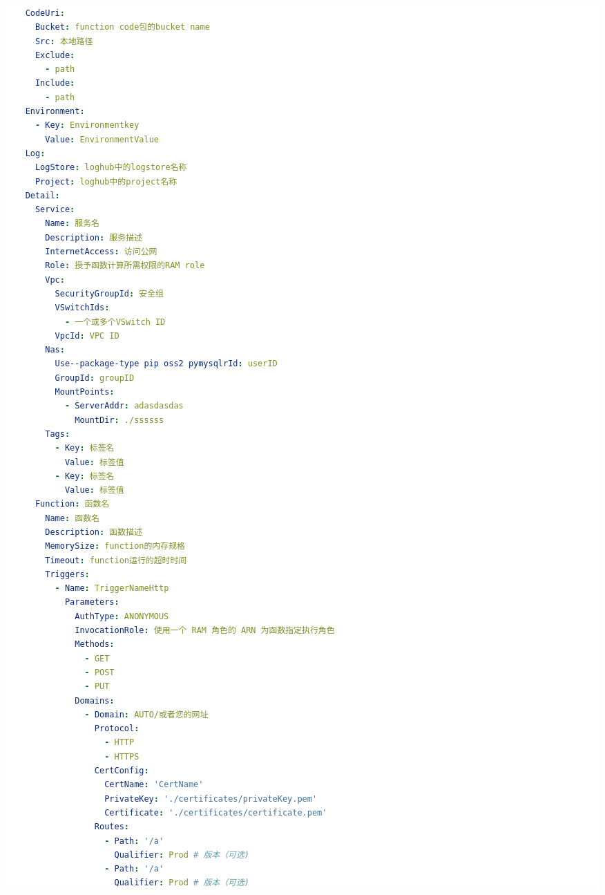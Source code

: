 ```yaml
    CodeUri:
      Bucket: function code包的bucket name
      Src: 本地路径
      Exclude:
        - path
      Include:
        - path
    Environment:
      - Key: Environmentkey
        Value: EnvironmentValue
    Log:
      LogStore: loghub中的logstore名称
      Project: loghub中的project名称
    Detail:
      Service:
        Name: 服务名
        Description: 服务描述
        InternetAccess: 访问公网
        Role: 授予函数计算所需权限的RAM role
        Vpc:
          SecurityGroupId: 安全组
          VSwitchIds:
            - 一个或多个VSwitch ID
          VpcId: VPC ID
        Nas:
          Use--package-type pip oss2 pymysqlrId: userID
          GroupId: groupID
          MountPoints:
            - ServerAddr: adasdasdas
              MountDir: ./ssssss
        Tags:
          - Key: 标签名
            Value: 标签值
          - Key: 标签名
            Value: 标签值
      Function: 函数名
        Name: 函数名
        Description: 函数描述
        MemorySize: function的内存规格
        Timeout: function运行的超时时间
        Triggers:
          - Name: TriggerNameHttp
            Parameters:
              AuthType: ANONYMOUS
              InvocationRole: 使用一个 RAM 角色的 ARN 为函数指定执行角色
              Methods:
                - GET
                - POST
                - PUT
              Domains:
                - Domain: AUTO/或者您的网址
                  Protocol:
                    - HTTP
                    - HTTPS
                  CertConfig:
                    CertName: 'CertName'
                    PrivateKey: './certificates/privateKey.pem'
                    Certificate: './certificates/certificate.pem'
                  Routes:
                    - Path: '/a'
                      Qualifier: Prod # 版本（可选)
                    - Path: '/a'
                      Qualifier: Prod # 版本（可选)
```